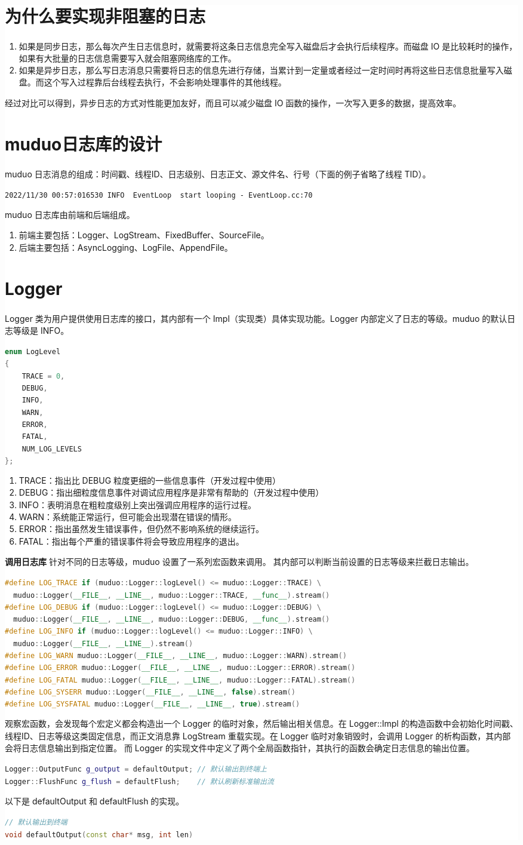 # 为什么要实现非阻塞的日志
1. 如果是同步日志，那么每次产生日志信息时，就需要将这条日志信息完全写入磁盘后才会执行后续程序。而磁盘 IO 是比较耗时的操作，如果有大批量的日志信息需要写入就会阻塞网络库的工作。
2. 如果是异步日志，那么写日志消息只需要将日志的信息先进行存储，当累计到一定量或者经过一定时间时再将这些日志信息批量写入磁盘。而这个写入过程靠后台线程去执行，不会影响处理事件的其他线程。

经过对比可以得到，异步日志的方式对性能更加友好，而且可以减少磁盘 IO 函数的操作，一次写入更多的数据，提高效率。
# muduo日志库的设计
muduo 日志消息的组成：时间戳、线程ID、日志级别、日志正文、源文件名、行号（下面的例子省略了线程 TID）。
```shell
2022/11/30 00:57:016530 INFO  EventLoop  start looping - EventLoop.cc:70
```
muduo 日志库由前端和后端组成。

1. 前端主要包括：Logger、LogStream、FixedBuffer、SourceFile。
2. 后端主要包括：AsyncLogging、LogFile、AppendFile。
# Logger
Logger  类为用户提供使用日志库的接口，其内部有一个 Impl（实现类）具体实现功能。Logger 内部定义了日志的等级。muduo 的默认日志等级是 INFO。
```cpp
enum LogLevel
{
	TRACE = 0,
	DEBUG,
	INFO,
	WARN,
	ERROR,
	FATAL,
	NUM_LOG_LEVELS
};
```

1. TRACE：指出比 DEBUG 粒度更细的一些信息事件（开发过程中使用）
2. DEBUG：指出细粒度信息事件对调试应用程序是非常有帮助的（开发过程中使用）
3. INFO：表明消息在粗粒度级别上突出强调应用程序的运行过程。
4. WARN：系统能正常运行，但可能会出现潜在错误的情形。
5. ERROR：指出虽然发生错误事件，但仍然不影响系统的继续运行。
6. FATAL：指出每个严重的错误事件将会导致应用程序的退出。

**调用日志库**
针对不同的日志等级，muduo 设置了一系列宏函数来调用。 其内部可以判断当前设置的日志等级来拦截日志输出。
```cpp
#define LOG_TRACE if (muduo::Logger::logLevel() <= muduo::Logger::TRACE) \
  muduo::Logger(__FILE__, __LINE__, muduo::Logger::TRACE, __func__).stream()
#define LOG_DEBUG if (muduo::Logger::logLevel() <= muduo::Logger::DEBUG) \
  muduo::Logger(__FILE__, __LINE__, muduo::Logger::DEBUG, __func__).stream()
#define LOG_INFO if (muduo::Logger::logLevel() <= muduo::Logger::INFO) \
  muduo::Logger(__FILE__, __LINE__).stream()
#define LOG_WARN muduo::Logger(__FILE__, __LINE__, muduo::Logger::WARN).stream()
#define LOG_ERROR muduo::Logger(__FILE__, __LINE__, muduo::Logger::ERROR).stream()
#define LOG_FATAL muduo::Logger(__FILE__, __LINE__, muduo::Logger::FATAL).stream()
#define LOG_SYSERR muduo::Logger(__FILE__, __LINE__, false).stream()
#define LOG_SYSFATAL muduo::Logger(__FILE__, __LINE__, true).stream()
```
观察宏函数，会发现每个宏定义都会构造出一个 Logger 的临时对象，然后输出相关信息。在 Logger::Impl 的构造函数中会初始化时间戳、线程ID、日志等级这类固定信息，而正文消息靠 LogStream 重载实现。在 Logger 临时对象销毁时，会调用 Logger 的析构函数，其内部会将日志信息输出到指定位置。
而 Logger 的实现文件中定义了两个全局函数指针，其执行的函数会确定日志信息的输出位置。
```cpp
Logger::OutputFunc g_output = defaultOutput; // 默认输出到终端上
Logger::FlushFunc g_flush = defaultFlush;    // 默认刷新标准输出流
```
以下是 defaultOutput 和 defaultFlush 的实现。
```cpp
// 默认输出到终端
void defaultOutput(const char* msg, int len)
```